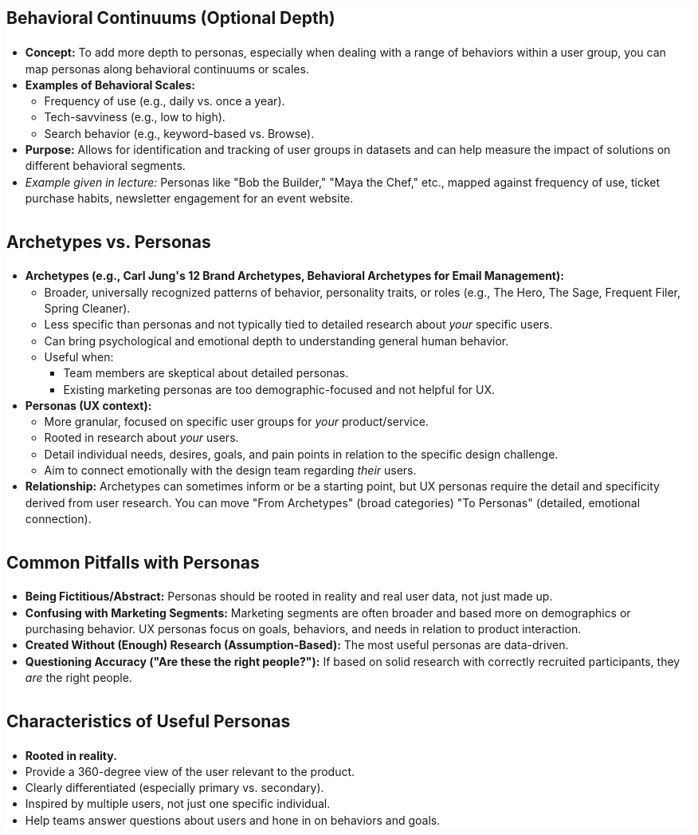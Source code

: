 ## Behavioral Continuums (Optional Depth)

* **Concept:** To add more depth to personas, especially when dealing with a range of behaviors within a user group, you can map personas along behavioral continuums or scales.
* **Examples of Behavioral Scales:**
    * Frequency of use (e.g., daily vs. once a year).
    * Tech-savviness (e.g., low to high).
    * Search behavior (e.g., keyword-based vs. Browse).
* **Purpose:** Allows for identification and tracking of user groups in datasets and can help measure the impact of solutions on different behavioral segments.
* *Example given in lecture:* Personas like "Bob the Builder," "Maya the Chef," etc., mapped against frequency of use, ticket purchase habits, newsletter engagement for an event website.

## Archetypes vs. Personas

* **Archetypes (e.g., Carl Jung's 12 Brand Archetypes, Behavioral Archetypes for Email Management):**
    * Broader, universally recognized patterns of behavior, personality traits, or roles (e.g., The Hero, The Sage, Frequent Filer, Spring Cleaner).
    * Less specific than personas and not typically tied to detailed research about *your* specific users.
    * Can bring psychological and emotional depth to understanding general human behavior.
    * Useful when:
        * Team members are skeptical about detailed personas.
        * Existing marketing personas are too demographic-focused and not helpful for UX.
* **Personas (UX context):**
    * More granular, focused on specific user groups for *your* product/service.
    * Rooted in research about *your* users.
    * Detail individual needs, desires, goals, and pain points in relation to the specific design challenge.
    * Aim to connect emotionally with the design team regarding *their* users.
* **Relationship:** Archetypes can sometimes inform or be a starting point, but UX personas require the detail and specificity derived from user research. You can move "From Archetypes" (broad categories) "To Personas" (detailed, emotional connection).

## Common Pitfalls with Personas

* **Being Fictitious/Abstract:** Personas should be rooted in reality and real user data, not just made up.
* **Confusing with Marketing Segments:** Marketing segments are often broader and based more on demographics or purchasing behavior. UX personas focus on goals, behaviors, and needs in relation to product interaction.
* **Created Without (Enough) Research (Assumption-Based):** The most useful personas are data-driven.
* **Questioning Accuracy ("Are these the right people?"):** If based on solid research with correctly recruited participants, they *are* the right people.

## Characteristics of Useful Personas

* **Rooted in reality.**
* Provide a 360-degree view of the user relevant to the product.
* Clearly differentiated (especially primary vs. secondary).
* Inspired by multiple users, not just one specific individual.
* Help teams answer questions about users and hone in on behaviors and goals.
